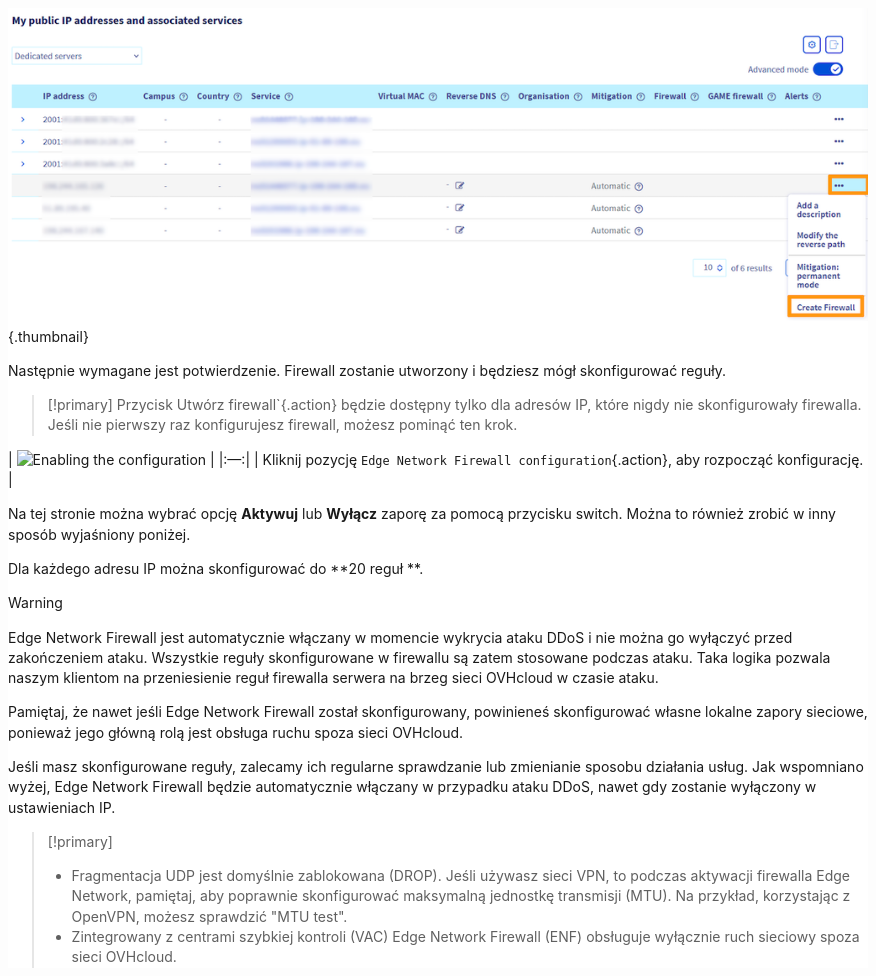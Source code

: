 ![Enabling the Network Firewall](images/firewallcreation2022.png){.thumbnail}

Następnie wymagane jest potwierdzenie. Firewall zostanie utworzony i będziesz mógł skonfigurować reguły.

> [!primary]
> Przycisk Utwórz firewall`{.action} będzie dostępny tylko dla adresów IP, które nigdy nie skonfigurowały firewalla. Jeśli nie pierwszy raz konfigurujesz firewall, możesz pominąć ten krok. 
>

| ![Enabling the configuration](images/activationconfig.png) |
|:—:|
| Kliknij pozycję `Edge Network Firewall configuration`{.action}, aby rozpocząć konfigurację. |

Na tej stronie można wybrać opcję **Aktywuj** lub **Wyłącz** zaporę za pomocą przycisku switch.
Można to również zrobić w inny sposób wyjaśniony poniżej.

Dla każdego adresu IP można skonfigurować do **20 reguł **.

> [!warning]
>
> Edge Network Firewall jest automatycznie włączany w momencie wykrycia ataku DDoS i nie można go wyłączyć przed zakończeniem ataku. Wszystkie reguły skonfigurowane w firewallu są zatem stosowane podczas ataku. Taka logika pozwala naszym klientom na przeniesienie reguł firewalla serwera na brzeg sieci OVHcloud w czasie ataku.
>
> Pamiętaj, że nawet jeśli Edge Network Firewall został skonfigurowany, powinieneś skonfigurować własne lokalne zapory sieciowe, ponieważ jego główną rolą jest obsługa ruchu spoza sieci OVHcloud.
>
> Jeśli masz skonfigurowane reguły, zalecamy ich regularne sprawdzanie lub zmienianie sposobu działania usług. Jak wspomniano wyżej, Edge Network Firewall będzie automatycznie włączany w przypadku ataku DDoS, nawet gdy zostanie wyłączony w ustawieniach IP.
>

> [!primary]
>
> - Fragmentacja UDP jest domyślnie zablokowana (DROP). Jeśli używasz sieci VPN, to podczas aktywacji firewalla Edge Network, pamiętaj, aby poprawnie skonfigurować maksymalną jednostkę transmisji (MTU). Na przykład, korzystając z OpenVPN, możesz sprawdzić "MTU test".
> - Zintegrowany z centrami szybkiej kontroli (VAC) Edge Network Firewall (ENF) obsługuje wyłącznie ruch sieciowy spoza sieci OVHcloud.
>
